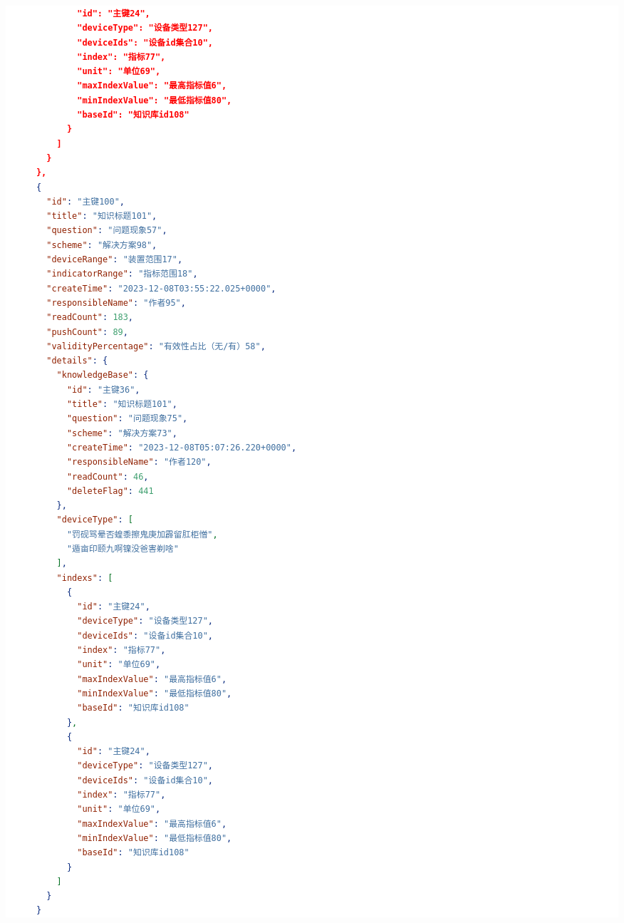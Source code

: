 ```json
              "id": "主键24",
              "deviceType": "设备类型127",
              "deviceIds": "设备id集合10",
              "index": "指标77",
              "unit": "单位69",
              "maxIndexValue": "最高指标值6",
              "minIndexValue": "最低指标值80",
              "baseId": "知识库id108"
            }
          ]
        }
      },
      {
        "id": "主键100",
        "title": "知识标题101",
        "question": "问题现象57",
        "scheme": "解决方案98",
        "deviceRange": "装置范围17",
        "indicatorRange": "指标范围18",
        "createTime": "2023-12-08T03:55:22.025+0000",
        "responsibleName": "作者95",
        "readCount": 183,
        "pushCount": 89,
        "validityPercentage": "有效性占比（无/有）58",
        "details": {
          "knowledgeBase": {
            "id": "主键36",
            "title": "知识标题101",
            "question": "问题现象75",
            "scheme": "解决方案73",
            "createTime": "2023-12-08T05:07:26.220+0000",
            "responsibleName": "作者120",
            "readCount": 46,
            "deleteFlag": 441
          },
          "deviceType": [
            "罚砚骂晕否蝗黍擦鬼庚加霹留肛柜憎",
            "遁亩印颐九啊镍没爸害剃啥"
          ],
          "indexs": [
            {
              "id": "主键24",
              "deviceType": "设备类型127",
              "deviceIds": "设备id集合10",
              "index": "指标77",
              "unit": "单位69",
              "maxIndexValue": "最高指标值6",
              "minIndexValue": "最低指标值80",
              "baseId": "知识库id108"
            },
            {
              "id": "主键24",
              "deviceType": "设备类型127",
              "deviceIds": "设备id集合10",
              "index": "指标77",
              "unit": "单位69",
              "maxIndexValue": "最高指标值6",
              "minIndexValue": "最低指标值80",
              "baseId": "知识库id108"
            }
          ]
        }
      }
```